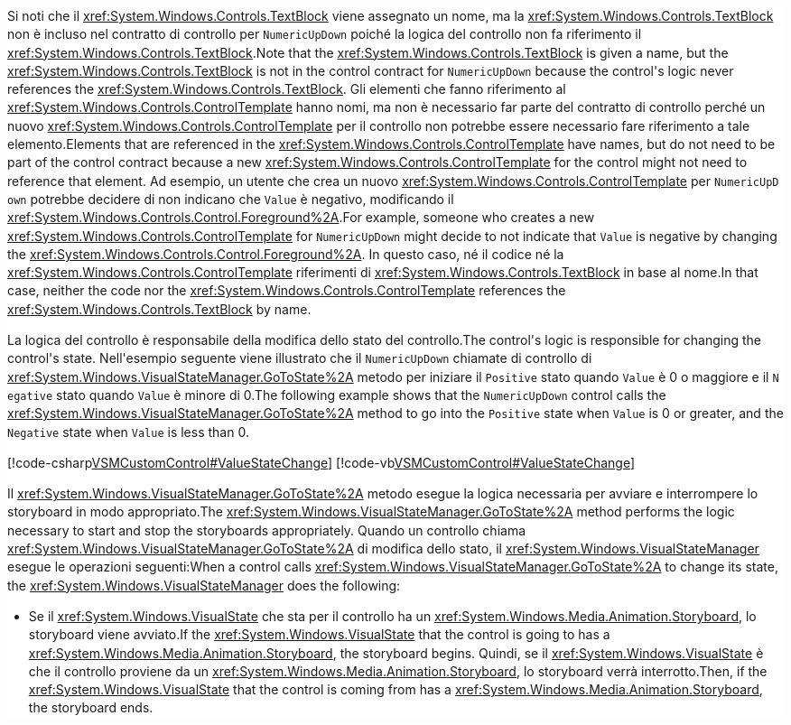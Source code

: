  <span data-ttu-id="e8a4b-196">Si noti che il <xref:System.Windows.Controls.TextBlock> viene assegnato un nome, ma la <xref:System.Windows.Controls.TextBlock> non è incluso nel contratto di controllo per `NumericUpDown` poiché la logica del controllo non fa riferimento il <xref:System.Windows.Controls.TextBlock>.</span><span class="sxs-lookup"><span data-stu-id="e8a4b-196">Note that the <xref:System.Windows.Controls.TextBlock> is given a name, but the <xref:System.Windows.Controls.TextBlock> is not in the control contract for `NumericUpDown` because the control's logic never references the <xref:System.Windows.Controls.TextBlock>.</span></span>  <span data-ttu-id="e8a4b-197">Gli elementi che fanno riferimento al <xref:System.Windows.Controls.ControlTemplate> hanno nomi, ma non è necessario far parte del contratto di controllo perché un nuovo <xref:System.Windows.Controls.ControlTemplate> per il controllo non potrebbe essere necessario fare riferimento a tale elemento.</span><span class="sxs-lookup"><span data-stu-id="e8a4b-197">Elements that are referenced in the <xref:System.Windows.Controls.ControlTemplate> have names, but do not need to be part of the control contract because a new <xref:System.Windows.Controls.ControlTemplate> for the control might not need to reference that element.</span></span>  <span data-ttu-id="e8a4b-198">Ad esempio, un utente che crea un nuovo <xref:System.Windows.Controls.ControlTemplate> per `NumericUpDown` potrebbe decidere di non indicano che `Value` è negativo, modificando il <xref:System.Windows.Controls.Control.Foreground%2A>.</span><span class="sxs-lookup"><span data-stu-id="e8a4b-198">For example, someone who creates a new <xref:System.Windows.Controls.ControlTemplate> for `NumericUpDown` might decide to not indicate that `Value` is negative by changing the <xref:System.Windows.Controls.Control.Foreground%2A>.</span></span>  <span data-ttu-id="e8a4b-199">In questo caso, né il codice né la <xref:System.Windows.Controls.ControlTemplate> riferimenti di <xref:System.Windows.Controls.TextBlock> in base al nome.</span><span class="sxs-lookup"><span data-stu-id="e8a4b-199">In that case, neither the code nor the <xref:System.Windows.Controls.ControlTemplate> references the <xref:System.Windows.Controls.TextBlock> by name.</span></span>  
  
 <span data-ttu-id="e8a4b-200">La logica del controllo è responsabile della modifica dello stato del controllo.</span><span class="sxs-lookup"><span data-stu-id="e8a4b-200">The control's logic is responsible for changing the control's state.</span></span> <span data-ttu-id="e8a4b-201">Nell'esempio seguente viene illustrato che il `NumericUpDown` chiamate di controllo di <xref:System.Windows.VisualStateManager.GoToState%2A> metodo per iniziare il `Positive` stato quando `Value` è 0 o maggiore e il `Negative` stato quando `Value` è minore di 0.</span><span class="sxs-lookup"><span data-stu-id="e8a4b-201">The following example shows that the `NumericUpDown` control calls the <xref:System.Windows.VisualStateManager.GoToState%2A> method to go into the `Positive` state when `Value` is 0 or greater, and the `Negative` state when `Value` is less than 0.</span></span>  
  
 [!code-csharp[VSMCustomControl#ValueStateChange](../../../../samples/snippets/csharp/VS_Snippets_Wpf/vsmcustomcontrol/csharp/numericupdown.cs#valuestatechange)]
 [!code-vb[VSMCustomControl#ValueStateChange](../../../../samples/snippets/visualbasic/VS_Snippets_Wpf/vsmcustomcontrol/visualbasic/numericupdown.vb#valuestatechange)]  
  
 <span data-ttu-id="e8a4b-202">Il <xref:System.Windows.VisualStateManager.GoToState%2A> metodo esegue la logica necessaria per avviare e interrompere lo storyboard in modo appropriato.</span><span class="sxs-lookup"><span data-stu-id="e8a4b-202">The <xref:System.Windows.VisualStateManager.GoToState%2A> method performs the logic necessary to start and stop the storyboards appropriately.</span></span> <span data-ttu-id="e8a4b-203">Quando un controllo chiama <xref:System.Windows.VisualStateManager.GoToState%2A> di modifica dello stato, il <xref:System.Windows.VisualStateManager> esegue le operazioni seguenti:</span><span class="sxs-lookup"><span data-stu-id="e8a4b-203">When a control calls <xref:System.Windows.VisualStateManager.GoToState%2A> to change its state, the <xref:System.Windows.VisualStateManager> does the following:</span></span>  
  
-   <span data-ttu-id="e8a4b-204">Se il <xref:System.Windows.VisualState> che sta per il controllo ha un <xref:System.Windows.Media.Animation.Storyboard>, lo storyboard viene avviato.</span><span class="sxs-lookup"><span data-stu-id="e8a4b-204">If the <xref:System.Windows.VisualState> that the control is going to has a <xref:System.Windows.Media.Animation.Storyboard>, the storyboard begins.</span></span> <span data-ttu-id="e8a4b-205">Quindi, se il <xref:System.Windows.VisualState> è che il controllo proviene da un <xref:System.Windows.Media.Animation.Storyboard>, lo storyboard verrà interrotto.</span><span class="sxs-lookup"><span data-stu-id="e8a4b-205">Then, if the <xref:System.Windows.VisualState> that the control is coming from has a <xref:System.Windows.Media.Animation.Storyboard>, the storyboard ends.</span></span>  
  
